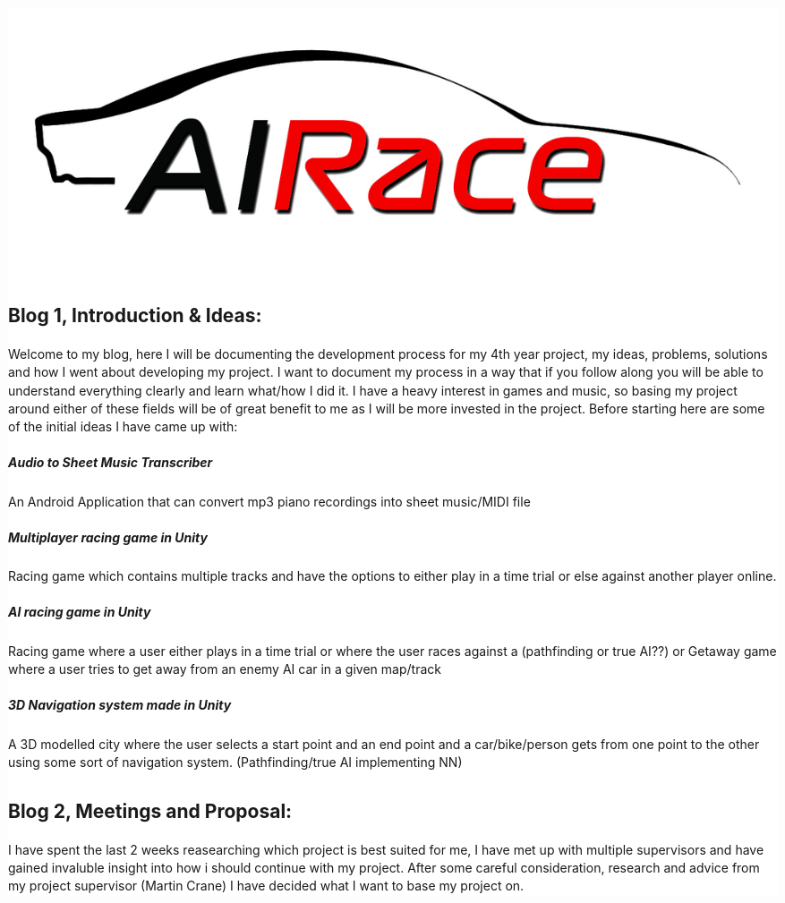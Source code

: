 ![](images/car-icon.jpg)

## Blog 1, Introduction & Ideas:

Welcome to my blog, here I will be documenting the development process for my 4th year project, my ideas, problems, solutions and how I went about developing my project. I want
to document my process in a way that if you follow along you will be able to understand everything clearly and learn what/how I did it. I have a heavy interest in games and
music, so basing my project around either of these fields will be of great benefit to me as I will be more invested in the project. Before starting here are some of the 
initial ideas I have came up with:

##### Audio to Sheet Music Transcriber
An Android Application that can convert mp3 piano recordings into sheet music/MIDI file
 
##### Multiplayer racing game in Unity
Racing game which contains multiple tracks and have the options to either play in a time trial or else against another player online.

##### AI racing game in Unity
Racing game where a user either plays in a time trial or where the user races against a (pathfinding or true AI??) 
or
Getaway game where a user tries to get away from an enemy AI car in a given map/track

##### 3D Navigation system made in Unity
A 3D modelled city where the user selects a start point and an end point and a car/bike/person gets from one point to the other using some sort of navigation system. 
(Pathfinding/true AI implementing NN)

## Blog 2, Meetings and Proposal:

I have spent the last 2 weeks reasearching which project is best suited for me, I have met up with multiple supervisors and have gained invaluble insight into how i should
continue with my project. After some careful consideration, research and advice from my project supervisor (Martin Crane) I have decided what I want to base my project on.
